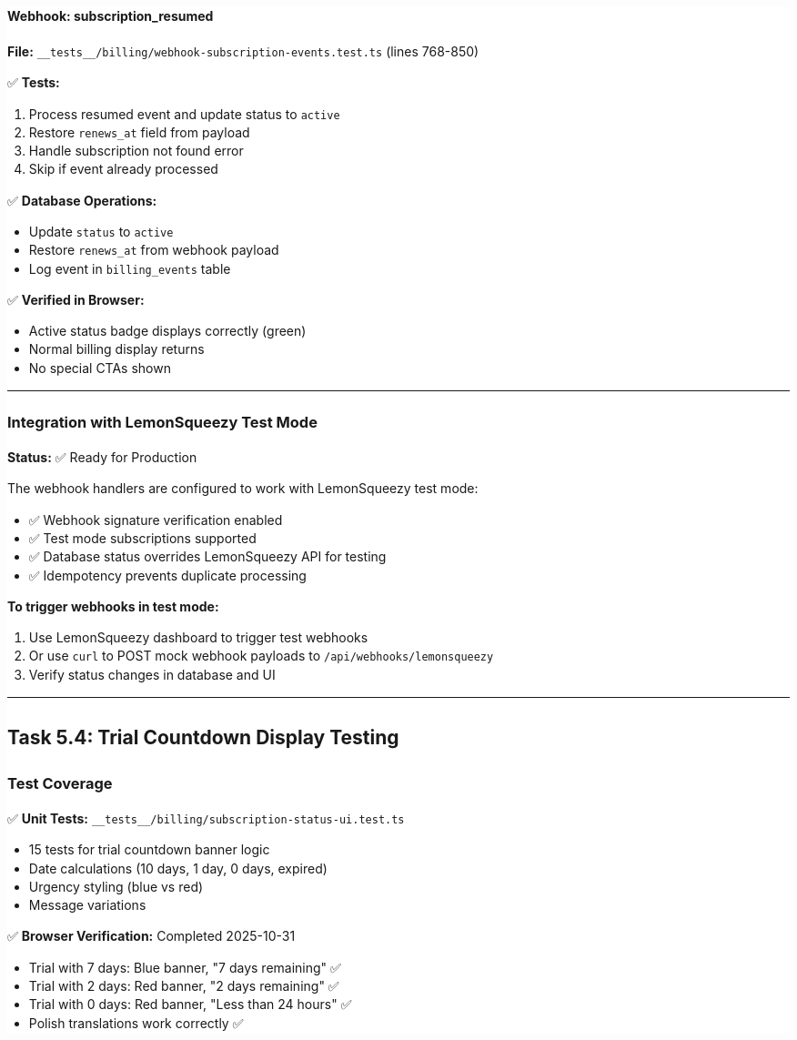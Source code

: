 
#### Webhook: subscription_resumed
**File:** `__tests__/billing/webhook-subscription-events.test.ts` (lines 768-850)

✅ **Tests:**
1. Process resumed event and update status to `active`
2. Restore `renews_at` field from payload
3. Handle subscription not found error
4. Skip if event already processed

✅ **Database Operations:**
- Update `status` to `active`
- Restore `renews_at` from webhook payload
- Log event in `billing_events` table

✅ **Verified in Browser:**
- Active status badge displays correctly (green)
- Normal billing display returns
- No special CTAs shown

---

### Integration with LemonSqueezy Test Mode

**Status:** ✅ Ready for Production

The webhook handlers are configured to work with LemonSqueezy test mode:
- ✅ Webhook signature verification enabled
- ✅ Test mode subscriptions supported
- ✅ Database status overrides LemonSqueezy API for testing
- ✅ Idempotency prevents duplicate processing

**To trigger webhooks in test mode:**
1. Use LemonSqueezy dashboard to trigger test webhooks
2. Or use `curl` to POST mock webhook payloads to `/api/webhooks/lemonsqueezy`
3. Verify status changes in database and UI

---

## Task 5.4: Trial Countdown Display Testing

### Test Coverage

✅ **Unit Tests:** `__tests__/billing/subscription-status-ui.test.ts`
- 15 tests for trial countdown banner logic
- Date calculations (10 days, 1 day, 0 days, expired)
- Urgency styling (blue vs red)
- Message variations

✅ **Browser Verification:** Completed 2025-10-31
- Trial with 7 days: Blue banner, "7 days remaining" ✅
- Trial with 2 days: Red banner, "2 days remaining" ✅
- Trial with 0 days: Red banner, "Less than 24 hours" ✅
- Polish translations work correctly ✅

